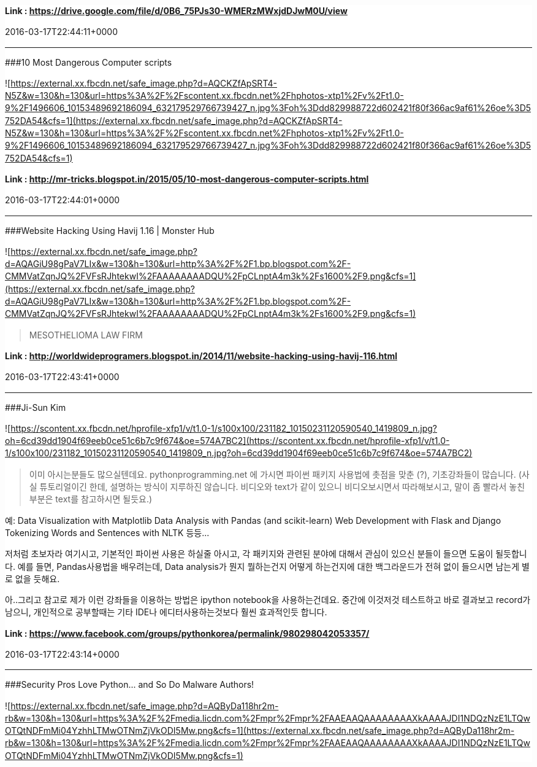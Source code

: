 **Link : <https://drive.google.com/file/d/0B6_75PJs30-WMERzMWxjdDJwM0U/view>**

2016-03-17T22:44:11+0000

---

###10 Most Dangerous Computer scripts

![https://external.xx.fbcdn.net/safe_image.php?d=AQCKZfApSRT4-N5Z&w=130&h=130&url=https%3A%2F%2Fscontent.xx.fbcdn.net%2Fhphotos-xtp1%2Fv%2Ft1.0-9%2F1496606_10153489692186094_632179529766739427_n.jpg%3Foh%3Ddd829988722d602421f80f366ac9af61%26oe%3D5752DA54&cfs=1](https://external.xx.fbcdn.net/safe_image.php?d=AQCKZfApSRT4-N5Z&w=130&h=130&url=https%3A%2F%2Fscontent.xx.fbcdn.net%2Fhphotos-xtp1%2Fv%2Ft1.0-9%2F1496606_10153489692186094_632179529766739427_n.jpg%3Foh%3Ddd829988722d602421f80f366ac9af61%26oe%3D5752DA54&cfs=1)

**Link : <http://mr-tricks.blogspot.in/2015/05/10-most-dangerous-computer-scripts.html>**

2016-03-17T22:44:01+0000

---

###Website Hacking Using Havij 1.16 | Monster Hub

![https://external.xx.fbcdn.net/safe_image.php?d=AQAGiU98gPaV7LIx&w=130&h=130&url=http%3A%2F%2F1.bp.blogspot.com%2F-CMMVatZqnJQ%2FVFsRJhtekwI%2FAAAAAAAADQU%2FpCLnptA4m3k%2Fs1600%2F9.png&cfs=1](https://external.xx.fbcdn.net/safe_image.php?d=AQAGiU98gPaV7LIx&w=130&h=130&url=http%3A%2F%2F1.bp.blogspot.com%2F-CMMVatZqnJQ%2FVFsRJhtekwI%2FAAAAAAAADQU%2FpCLnptA4m3k%2Fs1600%2F9.png&cfs=1)

>MESOTHELIOMA LAW FIRM

**Link : <http://worldwideprogramers.blogspot.in/2014/11/website-hacking-using-havij-116.html>**

2016-03-17T22:43:41+0000

---

###Ji-Sun Kim

![https://scontent.xx.fbcdn.net/hprofile-xfp1/v/t1.0-1/s100x100/231182_10150231120590540_1419809_n.jpg?oh=6cd39dd1904f69eeb0ce51c6b7c9f674&oe=574A7BC2](https://scontent.xx.fbcdn.net/hprofile-xfp1/v/t1.0-1/s100x100/231182_10150231120590540_1419809_n.jpg?oh=6cd39dd1904f69eeb0ce51c6b7c9f674&oe=574A7BC2)

>이미 아시는분들도 많으실텐데요. pythonprogramming.net 에 가시면 파이썬 패키지 사용법에 촛점을 맞춘 (?), 기초강좌들이 많습니다.
(사실 튜토리얼이긴 한데, 설명하는 방식이 지루하진 않습니다. 비디오와 text가 같이 있으니 비디오보시면서 따라해보시고, 말이 좀 빨라서 놓친 부분은 text를 참고하시면 될듯요.)

예:
Data Visualization with Matplotlib
Data Analysis with Pandas (and scikit-learn)
Web Development with Flask and Django
Tokenizing Words and Sentences with NLTK
등등...

저처럼 초보자라 여기시고, 기본적인 파이썬 사용은 하실줄 아시고, 각 패키지와 관련된 분야에 대해서 관심이 있으신 분들이 들으면 도움이 될듯합니다. 예를 들면, Pandas사용법을 배우려는데, Data analysis가 뭔지 뭘하는건지 어떻게 하는건지에 대한 백그라운드가 전혀 없이 들으시면 남는게 별로 없을 듯해요.

아..그리고 참고로 제가 이런 강좌들을 이용하는 방법은 ipython notebook을 사용하는건데요. 중간에 이것저것 테스트하고 바로 결과보고 record가 남으니, 개인적으로 공부할때는 기타 IDE나 에디터사용하는것보다 훨씬 효과적인듯 합니다.

**Link : <https://www.facebook.com/groups/pythonkorea/permalink/980298042053357/>**

2016-03-17T22:43:14+0000

---

###Security Pros Love Python... and So Do Malware Authors!

![https://external.xx.fbcdn.net/safe_image.php?d=AQByDa118hr2m-rb&w=130&h=130&url=https%3A%2F%2Fmedia.licdn.com%2Fmpr%2Fmpr%2FAAEAAQAAAAAAAAXkAAAAJDI1NDQzNzE1LTQwOTQtNDFmMi04YzhhLTMwOTNmZjVkODI5Mw.png&cfs=1](https://external.xx.fbcdn.net/safe_image.php?d=AQByDa118hr2m-rb&w=130&h=130&url=https%3A%2F%2Fmedia.licdn.com%2Fmpr%2Fmpr%2FAAEAAQAAAAAAAAXkAAAAJDI1NDQzNzE1LTQwOTQtNDFmMi04YzhhLTMwOTNmZjVkODI5Mw.png&cfs=1)
